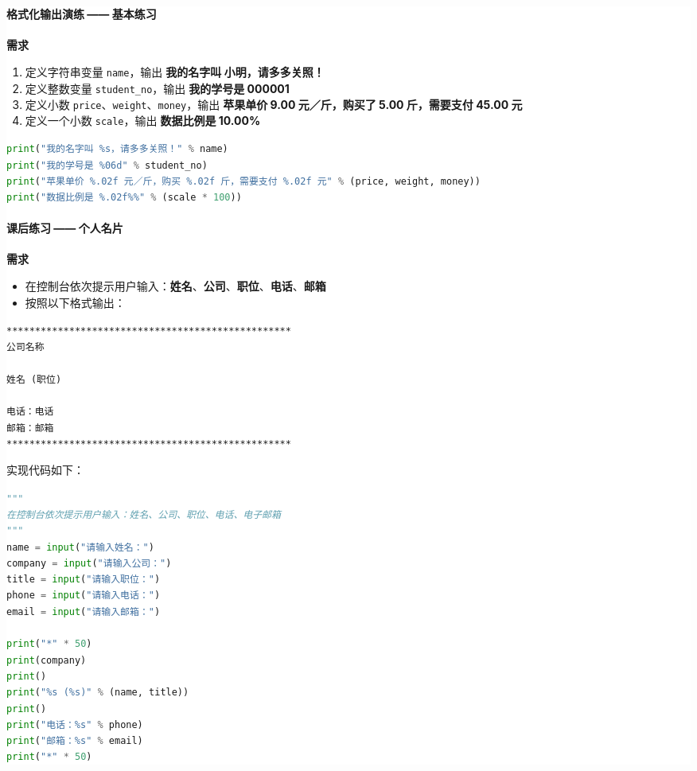 #### 格式化输出演练 —— 基本练习

**需求**

1. 定义字符串变量 `name`，输出 **我的名字叫 小明，请多多关照！**
2. 定义整数变量 `student_no`，输出 **我的学号是 000001**
3. 定义小数 `price`、`weight`、`money`，输出 **苹果单价 9.00 元／斤，购买了 5.00 斤，需要支付 45.00 元**
4. 定义一个小数 `scale`，输出 **数据比例是 10.00%**

```python
print("我的名字叫 %s，请多多关照！" % name)
print("我的学号是 %06d" % student_no)
print("苹果单价 %.02f 元／斤，购买 %.02f 斤，需要支付 %.02f 元" % (price, weight, money))
print("数据比例是 %.02f%%" % (scale * 100))

```

#### 课后练习 —— 个人名片

**需求**

- 在控制台依次提示用户输入：**姓名**、**公司**、**职位**、**电话**、**邮箱**
- 按照以下格式输出：

```
**************************************************
公司名称

姓名 (职位)

电话：电话
邮箱：邮箱
**************************************************

```

实现代码如下：

```python
"""
在控制台依次提示用户输入：姓名、公司、职位、电话、电子邮箱
"""
name = input("请输入姓名：")
company = input("请输入公司：")
title = input("请输入职位：")
phone = input("请输入电话：")
email = input("请输入邮箱：")

print("*" * 50)
print(company)
print()
print("%s (%s)" % (name, title))
print()
print("电话：%s" % phone)
print("邮箱：%s" % email)
print("*" * 50)


```

